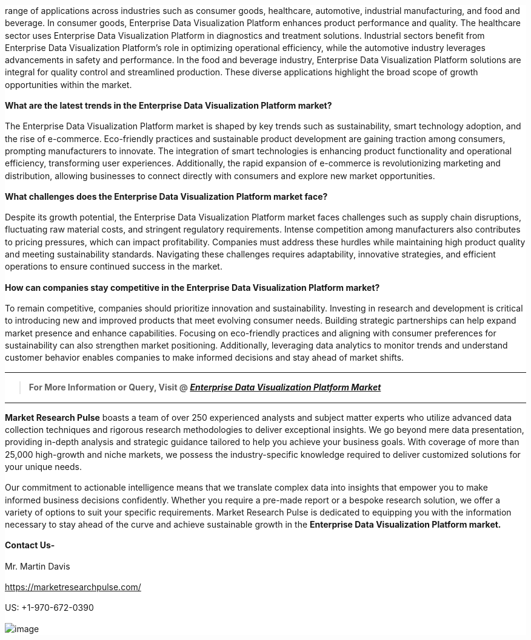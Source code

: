 range of applications across industries such as consumer goods, healthcare, automotive, industrial manufacturing, and food and beverage. In consumer goods, Enterprise Data Visualization Platform enhances product performance and quality. The healthcare sector uses Enterprise Data Visualization Platform in diagnostics and treatment solutions. Industrial sectors benefit from Enterprise Data Visualization Platform&rsquo;s role in optimizing operational efficiency, while the automotive industry leverages advancements in safety and performance. In the food and beverage industry, Enterprise Data Visualization Platform solutions are integral for quality control and streamlined production. These diverse applications highlight the broad scope of growth opportunities within the market.</p><p><strong>What are the latest trends in the Enterprise Data Visualization Platform market?</strong></p><p>The Enterprise Data Visualization Platform market is shaped by key trends such as sustainability, smart technology adoption, and the rise of e-commerce. Eco-friendly practices and sustainable product development are gaining traction among consumers, prompting manufacturers to innovate. The integration of smart technologies is enhancing product functionality and operational efficiency, transforming user experiences. Additionally, the rapid expansion of e-commerce is revolutionizing marketing and distribution, allowing businesses to connect directly with consumers and explore new market opportunities.</p><p><strong>What challenges does the Enterprise Data Visualization Platform market face?</strong></p><p>Despite its growth potential, the Enterprise Data Visualization Platform market faces challenges such as supply chain disruptions, fluctuating raw material costs, and stringent regulatory requirements. Intense competition among manufacturers also contributes to pricing pressures, which can impact profitability. Companies must address these hurdles while maintaining high product quality and meeting sustainability standards. Navigating these challenges requires adaptability, innovative strategies, and efficient operations to ensure continued success in the market.</p><p><strong>How can companies stay competitive in the Enterprise Data Visualization Platform market?</strong></p><p>To remain competitive, companies should prioritize innovation and sustainability. Investing in research and development is critical to introducing new and improved products that meet evolving consumer needs. Building strategic partnerships can help expand market presence and enhance capabilities. Focusing on eco-friendly practices and aligning with consumer preferences for sustainability can also strengthen market positioning. Additionally, leveraging data analytics to monitor trends and understand customer behavior enables companies to make informed decisions and stay ahead of market shifts.</p><hr /><blockquote><p><strong>For More Information or Query, Visit @&nbsp;<em><a href="https://marketresearchpulse.com/report/130049/enterprise-data-visualization-platform-market?utm_source=Linkedin&utm_medium=026">Enterprise Data Visualization Platform Market</a></em></strong></p></blockquote><hr /><p><strong>Market Research Pulse</strong> boasts a team of over 250 experienced analysts and subject matter experts who utilize advanced data collection techniques and rigorous research methodologies to deliver exceptional insights. We go beyond mere data presentation, providing in-depth analysis and strategic guidance tailored to help you achieve your business goals. With coverage of more than 25,000 high-growth and niche markets, we possess the industry-specific knowledge required to deliver customized solutions for your unique needs.</p><p>Our commitment to actionable intelligence means that we translate complex data into insights that empower you to make informed business decisions confidently. Whether you require a pre-made report or a bespoke research solution, we offer a variety of options to suit your specific requirements. Market Research Pulse is dedicated to equipping you with the information necessary to stay ahead of the curve and achieve sustainable growth in the <strong>Enterprise Data Visualization Platform market.</strong></p><p><strong>Contact Us-</strong></p><p>Mr. Martin Davis</p><p>https://marketresearchpulse.com/</p><p>US: +1-970-672-0390</p>
![image](https://github.com/user-attachments/assets/e2782df2-88a9-4da3-9dcd-96969053f868)

